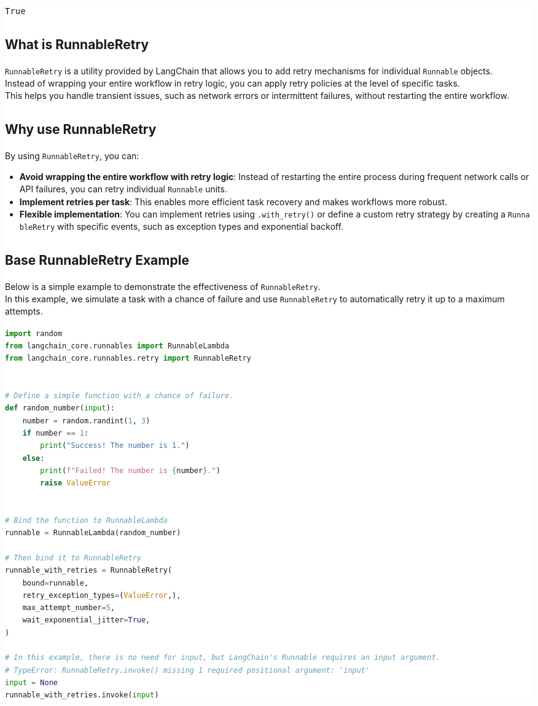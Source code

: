 


<pre class="custom">True</pre>



## What is RunnableRetry

`RunnableRetry` is a utility provided by LangChain that allows you to add retry mechanisms for individual `Runnable` objects.  
Instead of wrapping your entire workflow in retry logic, you can apply retry policies at the level of specific tasks.   
This helps you handle transient issues, such as network errors or intermittent failures, without restarting the entire workflow.

## Why use RunnableRetry

By using `RunnableRetry`, you can:

- **Avoid wrapping the entire workflow with retry logic**: Instead of restarting the entire process during frequent network calls or API failures, you can retry individual `Runnable` units.
- **Implement retries per task**: This enables more efficient task recovery and makes workflows more robust.
- **Flexible implementation**: You can implement retries using `.with_retry()` or define a custom retry strategy by creating a `RunnableRetry` with specific events, such as exception types and exponential backoff.

## Base RunnableRetry Example

Below is a simple example to demonstrate the effectiveness of `RunnableRetry`.  
In this example, we simulate a task with a chance of failure and use `RunnableRetry` to automatically retry it up to a maximum attempts.

```python
import random
from langchain_core.runnables import RunnableLambda
from langchain_core.runnables.retry import RunnableRetry


# Define a simple function with a chance of failure.
def random_number(input):
    number = random.randint(1, 3)
    if number == 1:
        print("Success! The number is 1.")
    else:
        print(f"Failed! The number is {number}.")
        raise ValueError


# Bind the function to RunnableLambda
runnable = RunnableLambda(random_number)

# Then bind it to RunnableRetry
runnable_with_retries = RunnableRetry(
    bound=runnable,
    retry_exception_types=(ValueError,),
    max_attempt_number=5,
    wait_exponential_jitter=True,
)

# In this example, there is no need for input, but LangChain's Runnable requires an input argument.
# TypeError: RunnableRetry.invoke() missing 1 required positional argument: 'input'
input = None
runnable_with_retries.invoke(input)
```
